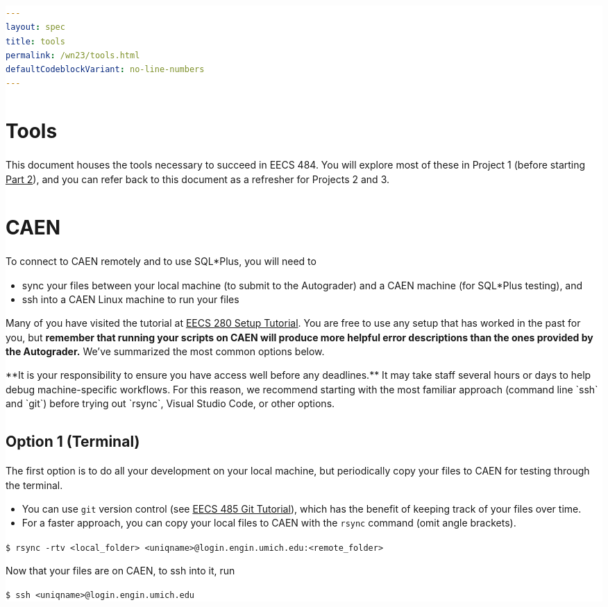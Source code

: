 ```yaml
---
layout: spec
title: tools
permalink: /wn23/tools.html
defaultCodeblockVariant: no-line-numbers
---
```


# Tools

This document houses the tools necessary to succeed in EECS 484. You will explore most of these in Project 1 (before starting [Part 2](p1-fakebook-db#part-2-creating-the-data-tables)), and you can refer back to this document as a refresher for Projects 2 and 3.

# CAEN

To connect to CAEN remotely and to use SQL\*Plus, you will need to

-   sync your files between your local machine (to submit to the Autograder) and a CAEN machine (for SQL\*Plus testing), and
-   ssh into a CAEN Linux machine to run your files

Many of you have visited the tutorial at [EECS 280 Setup Tutorial][eecs-280-setup]. You are free to use any setup that has worked in the past for you, but **remember that running your scripts on CAEN will produce more helpful error descriptions than the ones provided by the Autograder.** We’ve summarized the most common options below.

<div class="primer-spec-callout warning" markdown="1">
**It is your responsibility to ensure you have access well before any deadlines.** It may take staff several hours or days to help debug machine-specific workflows. For this reason, we recommend starting with the most familiar approach (command line `ssh` and `git`) before trying out `rsync`, Visual Studio Code, or other options.
</div>

## Option 1 (Terminal)

The first option is to do all your development on your local machine, but periodically copy your files to CAEN for testing through the terminal.

-   You can use `git` version control (see [EECS 485 Git Tutorial][eecs-485-git]), which has the benefit of keeping track of your files over time.
-   For a faster approach, you can copy your local files to CAEN with the `rsync` command (omit angle brackets).

```console
$ rsync -rtv <local_folder> <uniqname>@login.engin.umich.edu:<remote_folder>
```

Now that your files are on CAEN, to ssh into it, run

```console
$ ssh <uniqname>@login.engin.umich.edu
```


[eecs-280-setup]: https://eecs280staff.github.io/tutorials/setup_caen.html
[eecs-485-git]: https://eecs485staff.github.io/p1-insta485-static/setup_git.html
[eecs-280-windows]: https://eecs280staff.github.io/p1-stats/setup_wsl.html
[autograder]: https://autograder.io/
[primer-spec]: https://eecs485staff.github.io/primer-spec/
[cc-license]: https://creativecommons.org/licenses/by-nc/4.0/